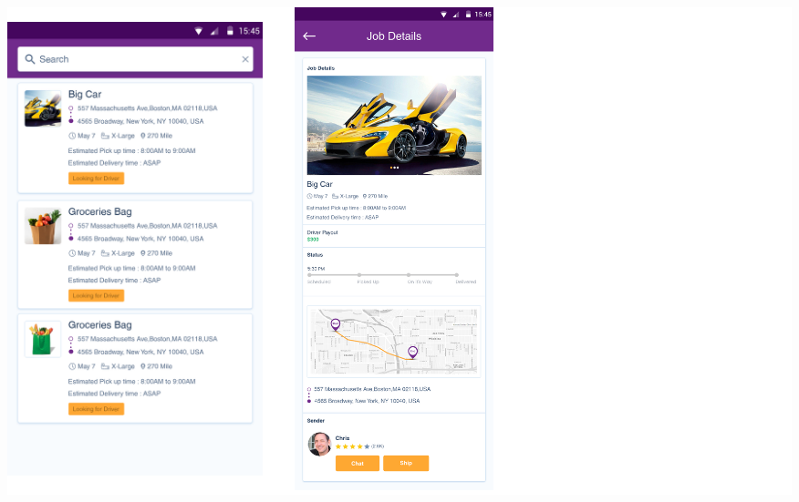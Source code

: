 <img src="screenshots/app/3-Availabe-job-Search.png" width="280" height="530"> <img src="screenshots/app/4 Job-Detail.png" width="280" height="530">